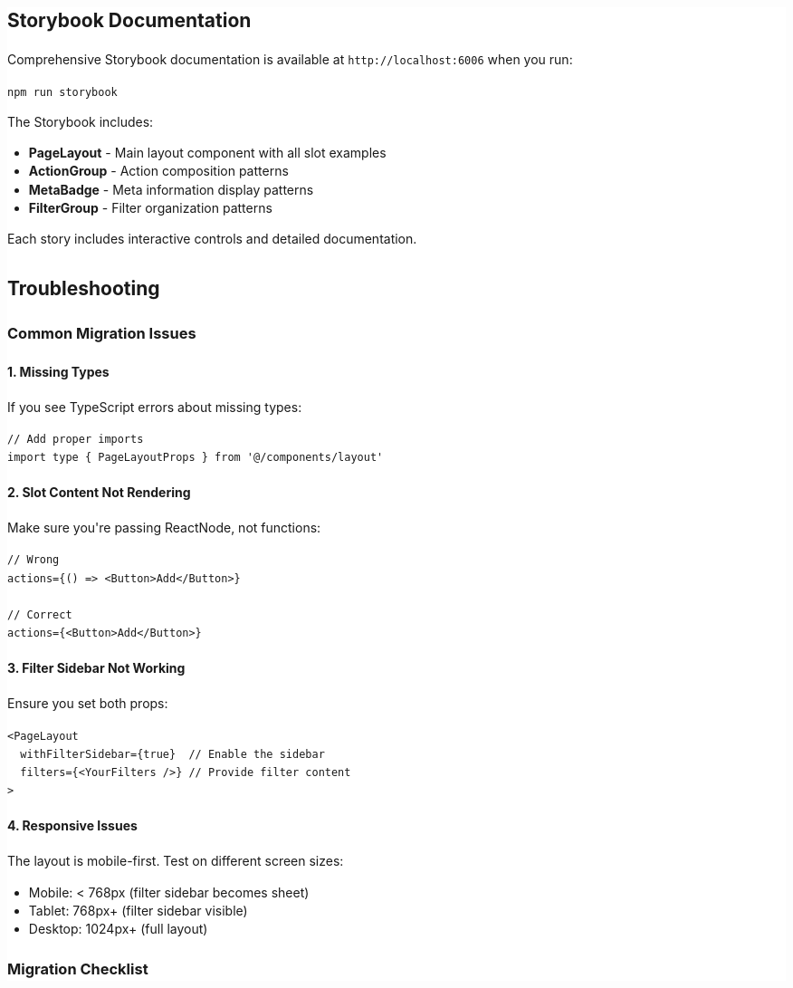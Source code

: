 ## Storybook Documentation

Comprehensive Storybook documentation is available at `http://localhost:6006` when you run:

```bash
npm run storybook
```

The Storybook includes:
- **PageLayout** - Main layout component with all slot examples
- **ActionGroup** - Action composition patterns
- **MetaBadge** - Meta information display patterns
- **FilterGroup** - Filter organization patterns

Each story includes interactive controls and detailed documentation.

## Troubleshooting

### Common Migration Issues

#### 1. Missing Types
If you see TypeScript errors about missing types:
```tsx
// Add proper imports
import type { PageLayoutProps } from '@/components/layout'
```

#### 2. Slot Content Not Rendering
Make sure you're passing ReactNode, not functions:
```tsx
// Wrong
actions={() => <Button>Add</Button>}

// Correct
actions={<Button>Add</Button>}
```

#### 3. Filter Sidebar Not Working
Ensure you set both props:
```tsx
<PageLayout
  withFilterSidebar={true}  // Enable the sidebar
  filters={<YourFilters />} // Provide filter content
>
```

#### 4. Responsive Issues
The layout is mobile-first. Test on different screen sizes:
- Mobile: < 768px (filter sidebar becomes sheet)
- Tablet: 768px+ (filter sidebar visible)
- Desktop: 1024px+ (full layout)

### Migration Checklist
